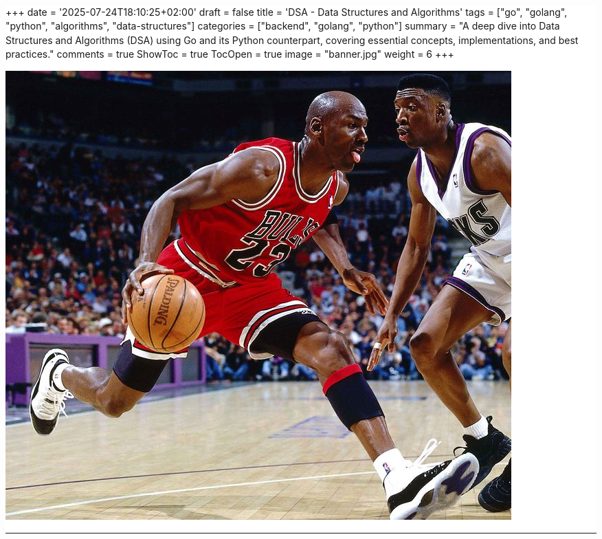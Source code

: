+++
date = '2025-07-24T18:10:25+02:00'
draft = false
title = 'DSA - Data Structures and Algorithms'
tags = ["go", "golang", "python", "algorithms", "data-structures"]
categories = ["backend", "golang", "python"]
summary = "A deep dive into Data Structures and Algorithms (DSA) using Go and its Python counterpart, covering essential concepts, implementations, and best practices."
comments = true
ShowToc = true
TocOpen = true
image = "banner.jpg"
weight = 6
+++

![banner](banner.jpg)

---
